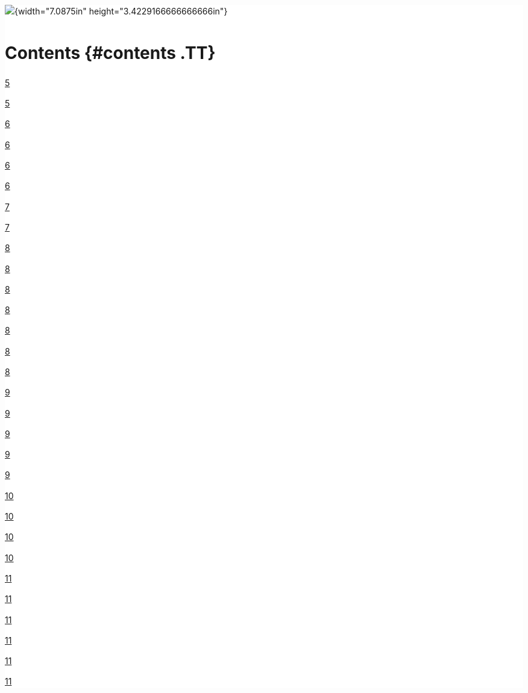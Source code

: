 ![](media/image1.jpeg){width="7.0875in" height="3.4229166666666666in"}

Contents {#contents .TT}
========

[5](#foreword)

[5](#introduction)

[6](#scope)

[6](#references)

[6](#definitions-and-abbreviations)

[6](#definitions)

[7](#abbreviations)

[7](#solution-set-definitions)

[8](#annex-a-normative-corba-solution-set)

[8](#a.0-general)

[8](#a.1-architectural-features)

[8](#a.1.1-syntax-for-distinguished-names)

[8](#a.1.2-rules-for-nrm-extensions)

[8](#a.2-mapping)

[8](#a.2.1-general-mappings)

[9](#a.2.2-information-object-class-ioc-mapping)

[9](#a.2.2.1-ioc-mscserverfunction)

[9](#a.2.2.2-ioc-hlrfunction)

[9](#a.2.2.3-ioc-vlrfunction)

[9](#a.2.2.4-ioc-aucfunction)

[10](#a.2.2.5-ioc-eirfunction)

[10](#a.2.2.6-ioc-smsiwmscfunction)

[10](#a.2.2.7-ioc-smsgmscfunction)

[10](#a.2.2.8-ioc-sgsnfunction)

[11](#a.2.2.9-ioc-ggsnfunction)

[11](#a.2.2.10-ioc-bgfunction)

[11](#a.2.2.11-ioc-gmscfunction)

[11](#a.2.2.12-ioc-smlcfunction)

[11](#a.2.2.13-ioc-gmlcfunction)

[11](#a.2.2.14-ioc-scffunction)
